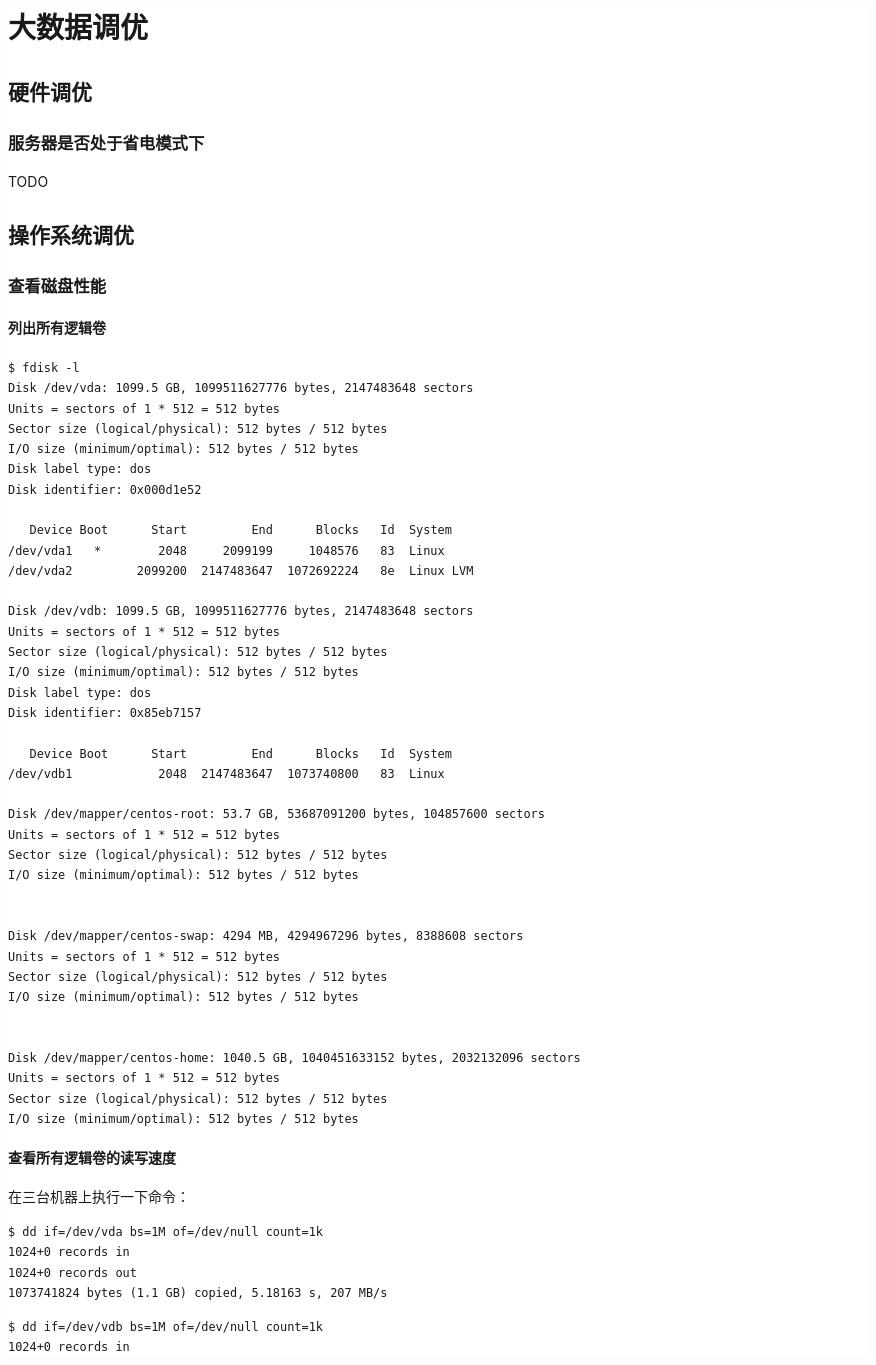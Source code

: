 # 大数据调优
## 硬件调优
### 服务器是否处于省电模式下
TODO

## 操作系统调优
### 查看磁盘性能
#### 列出所有逻辑卷
```shell
$ fdisk -l
Disk /dev/vda: 1099.5 GB, 1099511627776 bytes, 2147483648 sectors
Units = sectors of 1 * 512 = 512 bytes
Sector size (logical/physical): 512 bytes / 512 bytes
I/O size (minimum/optimal): 512 bytes / 512 bytes
Disk label type: dos
Disk identifier: 0x000d1e52

   Device Boot      Start         End      Blocks   Id  System
/dev/vda1   *        2048     2099199     1048576   83  Linux
/dev/vda2         2099200  2147483647  1072692224   8e  Linux LVM

Disk /dev/vdb: 1099.5 GB, 1099511627776 bytes, 2147483648 sectors
Units = sectors of 1 * 512 = 512 bytes
Sector size (logical/physical): 512 bytes / 512 bytes
I/O size (minimum/optimal): 512 bytes / 512 bytes
Disk label type: dos
Disk identifier: 0x85eb7157

   Device Boot      Start         End      Blocks   Id  System
/dev/vdb1            2048  2147483647  1073740800   83  Linux

Disk /dev/mapper/centos-root: 53.7 GB, 53687091200 bytes, 104857600 sectors
Units = sectors of 1 * 512 = 512 bytes
Sector size (logical/physical): 512 bytes / 512 bytes
I/O size (minimum/optimal): 512 bytes / 512 bytes


Disk /dev/mapper/centos-swap: 4294 MB, 4294967296 bytes, 8388608 sectors
Units = sectors of 1 * 512 = 512 bytes
Sector size (logical/physical): 512 bytes / 512 bytes
I/O size (minimum/optimal): 512 bytes / 512 bytes


Disk /dev/mapper/centos-home: 1040.5 GB, 1040451633152 bytes, 2032132096 sectors
Units = sectors of 1 * 512 = 512 bytes
Sector size (logical/physical): 512 bytes / 512 bytes
I/O size (minimum/optimal): 512 bytes / 512 bytes
```
#### 查看所有逻辑卷的读写速度
在三台机器上执行一下命令：
```shell
$ dd if=/dev/vda bs=1M of=/dev/null count=1k
1024+0 records in
1024+0 records out
1073741824 bytes (1.1 GB) copied, 5.18163 s, 207 MB/s
```
```shell
$ dd if=/dev/vdb bs=1M of=/dev/null count=1k
1024+0 records in
```